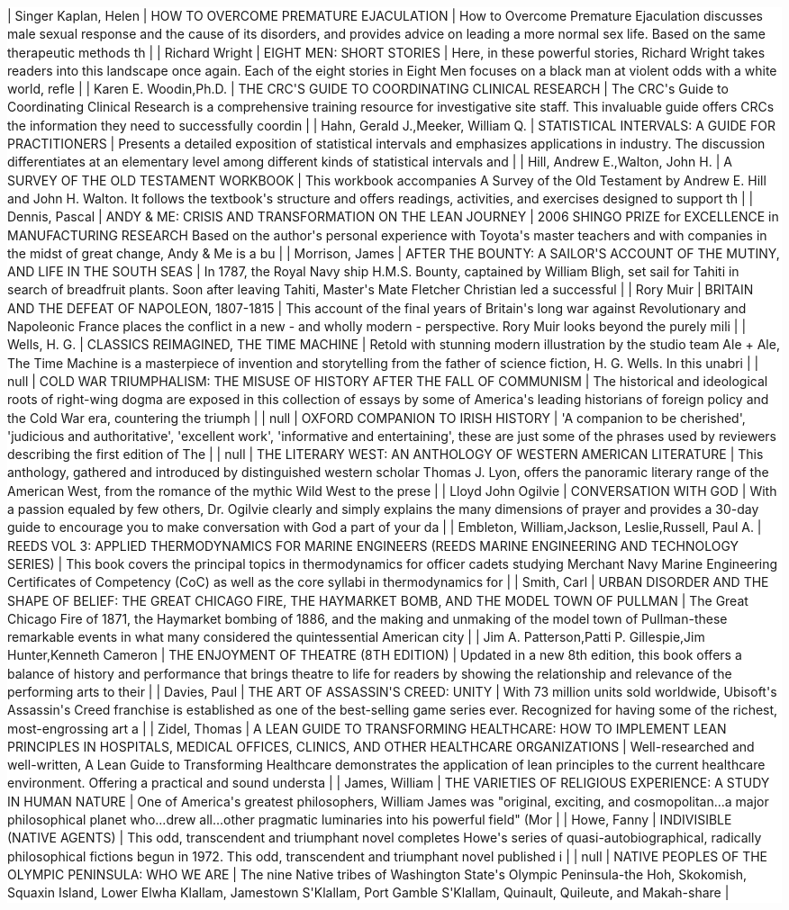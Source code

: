 | Singer Kaplan, Helen | HOW TO OVERCOME PREMATURE EJACULATION |  How to Overcome Premature Ejaculation discusses male sexual response and the cause of its disorders, and provides advice on leading a more normal sex life.    Based on the same therapeutic methods th |
| Richard Wright | EIGHT MEN: SHORT STORIES |  Here, in these powerful stories, Richard Wright takes readers into this landscape once again.   Each of the eight stories in Eight Men focuses on a black man at violent odds with a white world, refle |
| Karen E. Woodin,Ph.D. | THE CRC'S GUIDE TO COORDINATING CLINICAL RESEARCH | The CRC's Guide to Coordinating Clinical Research is a comprehensive training resource for investigative site staff. This invaluable guide offers CRCs the information they need to successfully coordin |
| Hahn, Gerald J.,Meeker, William Q. | STATISTICAL INTERVALS: A GUIDE FOR PRACTITIONERS | Presents a detailed exposition of statistical intervals and emphasizes applications in industry. The discussion differentiates at an elementary level among different kinds of statistical intervals and |
| Hill, Andrew E.,Walton, John H. | A SURVEY OF THE OLD TESTAMENT WORKBOOK |  This workbook accompanies A Survey of the Old Testament by Andrew E. Hill and John H. Walton. It follows the textbook's structure and offers readings, activities, and exercises designed to support th |
| Dennis, Pascal | ANDY &AMP; ME: CRISIS AND TRANSFORMATION ON THE LEAN JOURNEY |  2006 SHINGO PRIZE for EXCELLENCE in MANUFACTURING RESEARCH   Based on the author's personal experience with Toyota's master teachers and with companies in the midst of great change, Andy & Me is a bu |
| Morrison, James | AFTER THE BOUNTY: A SAILOR'S ACCOUNT OF THE MUTINY, AND LIFE IN THE SOUTH SEAS | In 1787, the Royal Navy ship H.M.S. Bounty, captained by William Bligh, set sail for Tahiti in search of breadfruit plants. Soon after leaving Tahiti, Master's Mate Fletcher Christian led a successful |
| Rory Muir | BRITAIN AND THE DEFEAT OF NAPOLEON, 1807-1815 | This account of the final years of Britain's long war against Revolutionary and Napoleonic France places the conflict in a new - and wholly modern - perspective. Rory Muir looks beyond the purely mili |
| Wells, H. G. | CLASSICS REIMAGINED, THE TIME MACHINE | Retold with stunning modern illustration by the studio team Ale + Ale, The Time Machine is a masterpiece of invention and storytelling from the father of science fiction, H. G. Wells.   In this unabri |
| null | COLD WAR TRIUMPHALISM: THE MISUSE OF HISTORY AFTER THE FALL OF COMMUNISM | The historical and ideological roots of right-wing dogma are exposed in this collection of essays by some of America's leading historians of foreign policy and the Cold War era, countering the triumph |
| null | OXFORD COMPANION TO IRISH HISTORY | 'A companion to be cherished', 'judicious and authoritative', 'excellent work', 'informative and entertaining', these are just some of the phrases used by reviewers describing the first edition of The |
| null | THE LITERARY WEST: AN ANTHOLOGY OF WESTERN AMERICAN LITERATURE | This anthology, gathered and introduced by distinguished western scholar Thomas J. Lyon, offers the panoramic literary range of the American West, from the romance of the mythic Wild West to the prese |
| Lloyd John Ogilvie | CONVERSATION WITH GOD | With a passion equaled by few others, Dr. Ogilvie clearly and simply explains the many dimensions of prayer and provides a 30-day guide to encourage you to make conversation with God a part of your da |
| Embleton, William,Jackson, Leslie,Russell, Paul A. | REEDS VOL 3: APPLIED THERMODYNAMICS FOR MARINE ENGINEERS (REEDS MARINE ENGINEERING AND TECHNOLOGY SERIES) |  This book covers the principal topics in thermodynamics for officer cadets studying Merchant Navy Marine Engineering Certificates of Competency (CoC) as well as the core syllabi in thermodynamics for |
| Smith, Carl | URBAN DISORDER AND THE SHAPE OF BELIEF: THE GREAT CHICAGO FIRE, THE HAYMARKET BOMB, AND THE MODEL TOWN OF PULLMAN | The Great Chicago Fire of 1871, the Haymarket bombing of 1886, and the making and unmaking of the model town of Pullman-these remarkable events in what many considered the quintessential American city |
| Jim A. Patterson,Patti P. Gillespie,Jim Hunter,Kenneth Cameron | THE ENJOYMENT OF THEATRE (8TH EDITION) |   Updated in a new 8th edition, this book offers a balance of history and performance that brings theatre to life for readers by showing the relationship and relevance of the performing arts to their  |
| Davies, Paul | THE ART OF ASSASSIN'S CREED: UNITY |  With 73 million units sold worldwide, Ubisoft's Assassin's Creed franchise is established as one of the best-selling game series ever. Recognized for having some of the richest, most-engrossing art a |
| Zidel, Thomas | A LEAN GUIDE TO TRANSFORMING HEALTHCARE: HOW TO IMPLEMENT LEAN PRINCIPLES IN HOSPITALS, MEDICAL OFFICES, CLINICS, AND OTHER HEALTHCARE ORGANIZATIONS | Well-researched and well-written, A Lean Guide to Transforming Healthcare demonstrates the application of lean principles to the current healthcare environment. Offering a practical and sound understa |
| James, William | THE VARIETIES OF RELIGIOUS EXPERIENCE: A STUDY IN HUMAN NATURE | One of America's greatest philosophers, William James was "original, exciting, and cosmopolitan...a major philosophical planet who...drew all...other pragmatic luminaries into his powerful field" (Mor |
| Howe, Fanny | INDIVISIBLE (NATIVE AGENTS) |  This odd, transcendent and triumphant novel completes Howe's series of quasi-autobiographical, radically philosophical fictions begun in 1972.  This odd, transcendent and triumphant novel published i |
| null | NATIVE PEOPLES OF THE OLYMPIC PENINSULA: WHO WE ARE |  The nine Native tribes of Washington State's Olympic Peninsula-the Hoh, Skokomish, Squaxin Island, Lower Elwha Klallam, Jamestown S'Klallam, Port Gamble S'Klallam, Quinault, Quileute, and Makah-share |